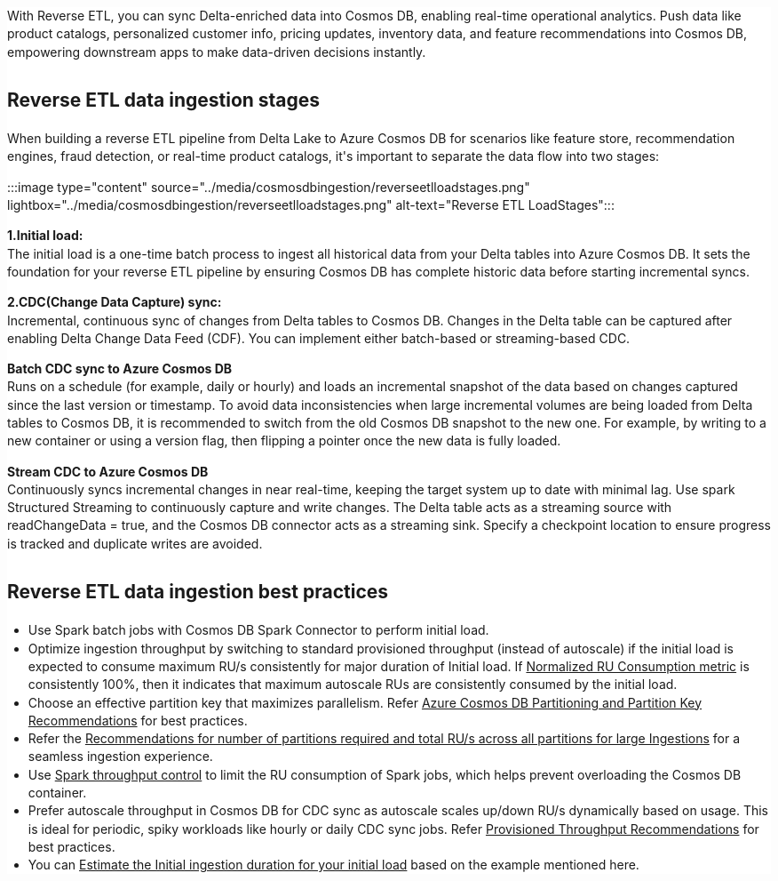   With Reverse ETL, you can sync Delta-enriched data into Cosmos DB, enabling real-time operational analytics. Push data like product catalogs, personalized customer info, pricing updates, inventory data, and feature recommendations into Cosmos DB, empowering downstream apps to make data-driven decisions instantly.

## Reverse ETL data ingestion stages

  When building a reverse ETL pipeline from Delta Lake to Azure Cosmos DB for scenarios like feature store, recommendation engines, fraud detection, or real-time product catalogs, it's important to separate the data flow into two stages:

  :::image type="content" source="../media/cosmosdbingestion/reverseetlloadstages.png" lightbox="../media/cosmosdbingestion/reverseetlloadstages.png" alt-text="Reverse ETL LoadStages":::
    
  **1.Initial load:**  
  The initial load is a one-time batch process to ingest all historical data from your Delta tables into Azure Cosmos DB. It sets the foundation for your reverse ETL pipeline by ensuring Cosmos DB has complete historic data before starting incremental syncs.

  **2.CDC(Change Data Capture) sync:**  
  Incremental, continuous sync of changes from Delta tables to Cosmos DB. Changes in the Delta table can be captured after enabling Delta Change Data Feed (CDF). You can implement either batch-based or streaming-based CDC.

  **Batch CDC sync to Azure Cosmos DB**  
  Runs on a schedule (for example, daily or hourly) and loads an incremental snapshot of the data based on changes captured since the last version or timestamp. To avoid data inconsistencies when large incremental volumes are being loaded from Delta tables to Cosmos DB, it is recommended to switch from the old Cosmos DB snapshot to the new one. For example, by writing to a new container or using a version flag, then flipping a pointer once the new data is fully loaded.

  **Stream CDC to Azure Cosmos DB**  
  Continuously syncs incremental changes in near real-time, keeping the target system up to date with minimal lag. Use spark Structured Streaming to continuously capture and write changes. The Delta table acts as a streaming source with readChangeData = true, and the Cosmos DB connector acts as a streaming sink. Specify a checkpoint location to ensure progress is tracked and duplicate writes are avoided.

## Reverse ETL data ingestion best practices

  - Use Spark batch jobs with Cosmos DB Spark Connector to perform initial load.
  - Optimize ingestion throughput by switching to standard provisioned throughput (instead of autoscale) if the initial load is expected to consume maximum RU/s consistently for major duration of Initial load. If [Normalized RU Consumption metric](/azure/cosmos-db/monitor-normalized-request-units) is consistently 100%, then it indicates that maximum autoscale RUs are consistently consumed by the initial load.
  - Choose an effective partition key that maximizes parallelism. Refer [Azure Cosmos DB Partitioning and Partition Key Recommendations](/azure/cosmos-db/partitioning-overview) for best practices.
  - Refer the [Recommendations for number of partitions required and total RU/s across all partitions for large Ingestions](/azure/cosmos-db/scaling-provisioned-throughput-best-practices#how-to-optimize-rus-for-large-data-ingestion) for a seamless ingestion experience.
  - Use [Spark throughput control](/azure/cosmos-db/nosql/throughput-control-spark) to limit the RU consumption of Spark jobs, which helps prevent overloading the Cosmos DB container.
  - Prefer autoscale throughput in Cosmos DB for CDC sync as autoscale scales up/down RU/s dynamically based on usage. This is ideal for periodic, spiky workloads like hourly or daily CDC sync jobs. Refer [Provisioned Throughput Recommendations](/azure/cosmos-db/how-to-choose-offer#overview-of-provisioned-throughput-types) for best practices.
  - You can [Estimate the Initial ingestion duration for your initial load](/azure/cosmos-db/scaling-provisioned-throughput-best-practices#example-1) based on the example mentioned here.
